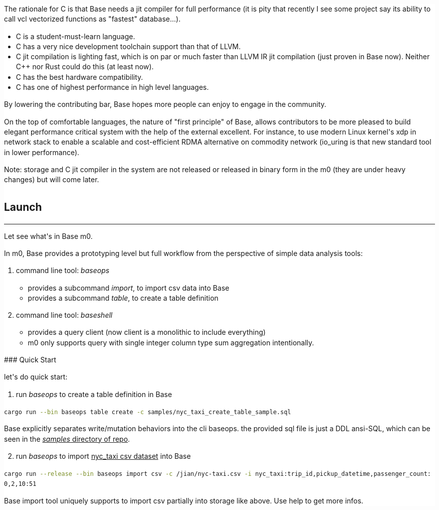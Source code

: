 The rationale for C is that Base needs a jit compiler for full performance (it is pity that recently I see some project say its ability to call vcl vectorized functions as "fastest" database...). 

* C is a student-must-learn language. 
* C has a very nice development toolchain support than that of LLVM.
* C jit compilation is lighting fast, which is on par or much faster than LLVM IR jit compilation (just proven in Base now). Neither C++ nor Rust could do this (at least now).
* C has the best hardware compatibility.
* C has one of highest performance in high level languages.

<p/>
By lowering the contributing bar, Base hopes more people can enjoy to engage in the community.

On the top of comfortable languages, the nature of "first principle" of Base, allows contributors to be more pleased to build elegant performance critical system with the help of the external excellent. For instance, to use modern Linux kernel's xdp in network stack to enable a scalable and cost-efficient RDMA alternative on commodity network (io_uring is that new standard tool in lower performance).

Note: storage and C jit compiler in the system are not released or released in binary form in the m0 (they are under heavy changes) but will come later. 


## Launch
---------

Let see what's in Base m0.

In m0, Base provides a prototyping level but full workflow from the perspective of simple data analysis tools: 

1. command line tool: _baseops_
    * provides a subcommand _import_, to import csv data into Base
    * provides a subcommand _table_, to create a table definition

2. command line tool: _baseshell_
    * provides a query client (now client is a monolithic to include everything)
    * m0 only supports query with single integer column type sum aggregation intentionally. 

<p/>
### Quick Start

let's do quick start:
1. run _baseops_ to create a table definition in Base
```bash
cargo run --bin baseops table create -c samples/nyc_taxi_create_table_sample.sql
```
Base explicitly separates write/mutation behaviors into the cli baseops. the provided sql file is just a DDL ansi-SQL, which can be seen in the [*samples* directory of repo]().

2. run _baseops_ to import [nyc_taxi csv dataset](https://clickhouse.tech/docs/en/getting-started/example-datasets/nyc-taxi/) into Base
```bash
cargo run --release --bin baseops import csv -c /jian/nyc-taxi.csv -i nyc_taxi:trip_id,pickup_datetime,passenger_count:0,2,10:51
```
Base import tool uniquely supports to import csv partially into storage like above. Use help to get more infos.
